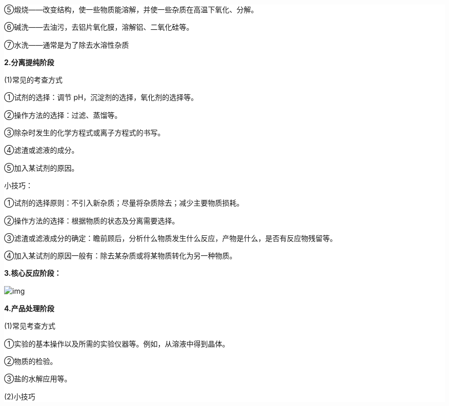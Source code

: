 
⑤煅烧——改变结构，使一些物质能溶解，并使一些杂质在高温下氧化、分解。


⑥碱洗——去油污，去铝片氧化膜，溶解铝、二氧化硅等。


⑦水洗——通常是为了除去水溶性杂质


**2.分离提纯阶段**


(1)常见的考查方式


①试剂的选择：调节 pH，沉淀剂的选择，氧化剂的选择等。


②操作方法的选择：过滤、蒸馏等。


③除杂时发生的化学方程式或离子方程式的书写。


④滤渣或滤液的成分。


⑤加入某试剂的原因。


小技巧：


①试剂的选择原则：不引入新杂质；尽量将杂质除去；减少主要物质损耗。


②操作方法的选择：根据物质的状态及分离需要选择。


③滤渣或滤液成分的确定：瞻前顾后，分析什么物质发生什么反应，产物是什么，是否有反应物残留等。


④加入某试剂的原因一般有：除去某杂质或将某物质转化为另一种物质。


**3.核心反应阶段：**


![img](https://pic3.zhimg.com/v2-3f5f460cfc6858627e76d0217a203253_720w.webp)

  




**4.产品处理阶段**


(1)常见考查方式


①实验的基本操作以及所需的实验仪器等。例如，从溶液中得到晶体。


②物质的检验。


③盐的水解应用等。


(2)小技巧
